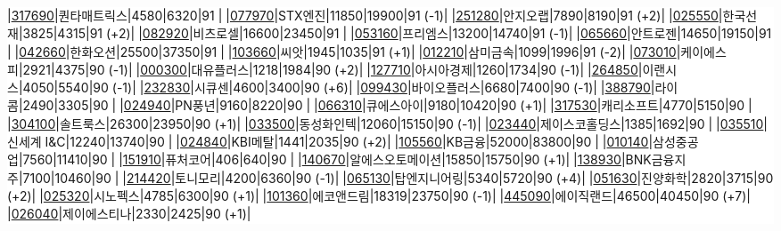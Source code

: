 |[317690](https://finance.daum.net/quotes/A317690)|퀀타매트릭스|4580|6320|91 |
|[077970](https://finance.daum.net/quotes/A077970)|STX엔진|11850|19900|91 (-1)|
|[251280](https://finance.daum.net/quotes/A251280)|안지오랩|7890|8190|91 (+2)|
|[025550](https://finance.daum.net/quotes/A025550)|한국선재|3825|4315|91 (+2)|
|[082920](https://finance.daum.net/quotes/A082920)|비츠로셀|16600|23450|91 |
|[053160](https://finance.daum.net/quotes/A053160)|프리엠스|13200|14740|91 (-1)|
|[065660](https://finance.daum.net/quotes/A065660)|안트로젠|14650|19150|91 |
|[042660](https://finance.daum.net/quotes/A042660)|한화오션|25500|37350|91 |
|[103660](https://finance.daum.net/quotes/A103660)|씨앗|1945|1035|91 (+1)|
|[012210](https://finance.daum.net/quotes/A012210)|삼미금속|1099|1996|91 (-2)|
|[073010](https://finance.daum.net/quotes/A073010)|케이에스피|2921|4375|90 (-1)|
|[000300](https://finance.daum.net/quotes/A000300)|대유플러스|1218|1984|90 (+2)|
|[127710](https://finance.daum.net/quotes/A127710)|아시아경제|1260|1734|90 (-1)|
|[264850](https://finance.daum.net/quotes/A264850)|이랜시스|4050|5540|90 (-1)|
|[232830](https://finance.daum.net/quotes/A232830)|시큐센|4600|3400|90 (+6)|
|[099430](https://finance.daum.net/quotes/A099430)|바이오플러스|6680|7400|90 (-1)|
|[388790](https://finance.daum.net/quotes/A388790)|라이콤|2490|3305|90 |
|[024940](https://finance.daum.net/quotes/A024940)|PN풍년|9160|8220|90 |
|[066310](https://finance.daum.net/quotes/A066310)|큐에스아이|9180|10420|90 (+1)|
|[317530](https://finance.daum.net/quotes/A317530)|캐리소프트|4770|5150|90 |
|[304100](https://finance.daum.net/quotes/A304100)|솔트룩스|26300|23950|90 (+1)|
|[033500](https://finance.daum.net/quotes/A033500)|동성화인텍|12060|15150|90 (-1)|
|[023440](https://finance.daum.net/quotes/A023440)|제이스코홀딩스|1385|1692|90 |
|[035510](https://finance.daum.net/quotes/A035510)|신세계 I&C|12240|13740|90 |
|[024840](https://finance.daum.net/quotes/A024840)|KBI메탈|1441|2035|90 (+2)|
|[105560](https://finance.daum.net/quotes/A105560)|KB금융|52000|83800|90 |
|[010140](https://finance.daum.net/quotes/A010140)|삼성중공업|7560|11410|90 |
|[151910](https://finance.daum.net/quotes/A151910)|퓨처코어|406|640|90 |
|[140670](https://finance.daum.net/quotes/A140670)|알에스오토메이션|15850|15750|90 (+1)|
|[138930](https://finance.daum.net/quotes/A138930)|BNK금융지주|7100|10460|90 |
|[214420](https://finance.daum.net/quotes/A214420)|토니모리|4200|6360|90 (-1)|
|[065130](https://finance.daum.net/quotes/A065130)|탑엔지니어링|5340|5720|90 (+4)|
|[051630](https://finance.daum.net/quotes/A051630)|진양화학|2820|3715|90 (+2)|
|[025320](https://finance.daum.net/quotes/A025320)|시노펙스|4785|6300|90 (+1)|
|[101360](https://finance.daum.net/quotes/A101360)|에코앤드림|18319|23750|90 (-1)|
|[445090](https://finance.daum.net/quotes/A445090)|에이직랜드|46500|40450|90 (+7)|
|[026040](https://finance.daum.net/quotes/A026040)|제이에스티나|2330|2425|90 (+1)|